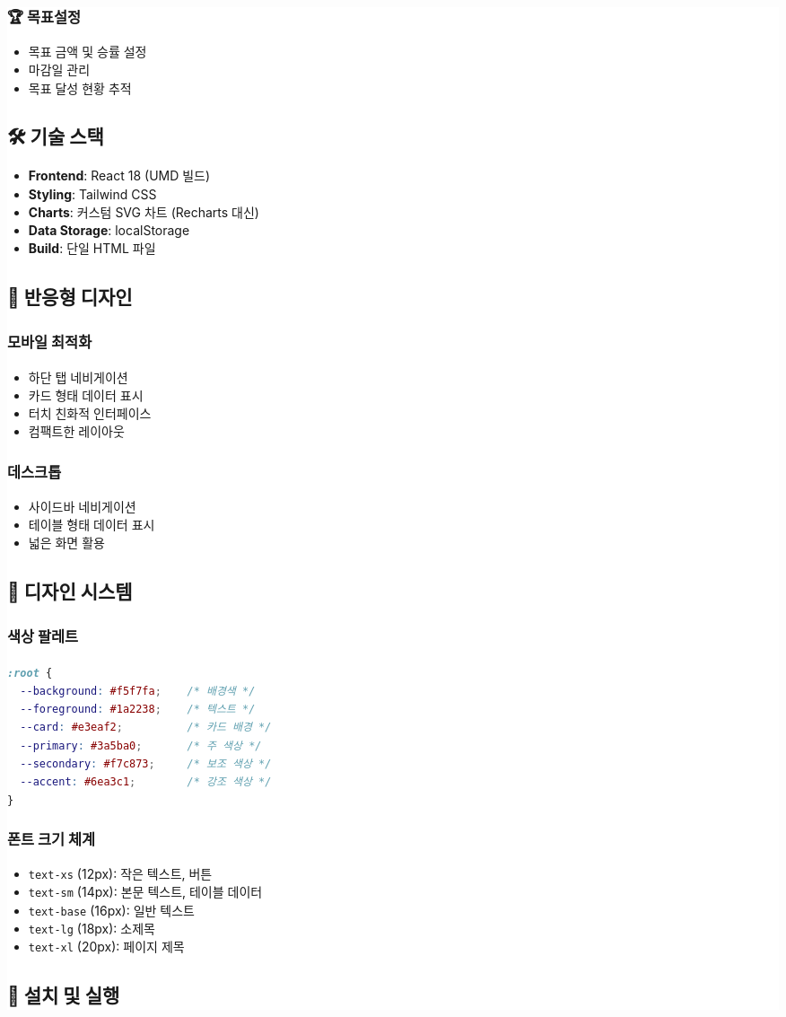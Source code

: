 ### 🏆 목표설정
- 목표 금액 및 승률 설정
- 마감일 관리
- 목표 달성 현황 추적

## 🛠 기술 스택

- **Frontend**: React 18 (UMD 빌드)
- **Styling**: Tailwind CSS
- **Charts**: 커스텀 SVG 차트 (Recharts 대신)
- **Data Storage**: localStorage
- **Build**: 단일 HTML 파일

## 📱 반응형 디자인

### 모바일 최적화
- 하단 탭 네비게이션
- 카드 형태 데이터 표시
- 터치 친화적 인터페이스
- 컴팩트한 레이아웃

### 데스크톱
- 사이드바 네비게이션
- 테이블 형태 데이터 표시
- 넓은 화면 활용

## 🎨 디자인 시스템

### 색상 팔레트
```css
:root {
  --background: #f5f7fa;    /* 배경색 */
  --foreground: #1a2238;    /* 텍스트 */
  --card: #e3eaf2;          /* 카드 배경 */
  --primary: #3a5ba0;       /* 주 색상 */
  --secondary: #f7c873;     /* 보조 색상 */
  --accent: #6ea3c1;        /* 강조 색상 */
}
```

### 폰트 크기 체계
- `text-xs` (12px): 작은 텍스트, 버튼
- `text-sm` (14px): 본문 텍스트, 테이블 데이터
- `text-base` (16px): 일반 텍스트
- `text-lg` (18px): 소제목
- `text-xl` (20px): 페이지 제목

## 🔧 설치 및 실행
